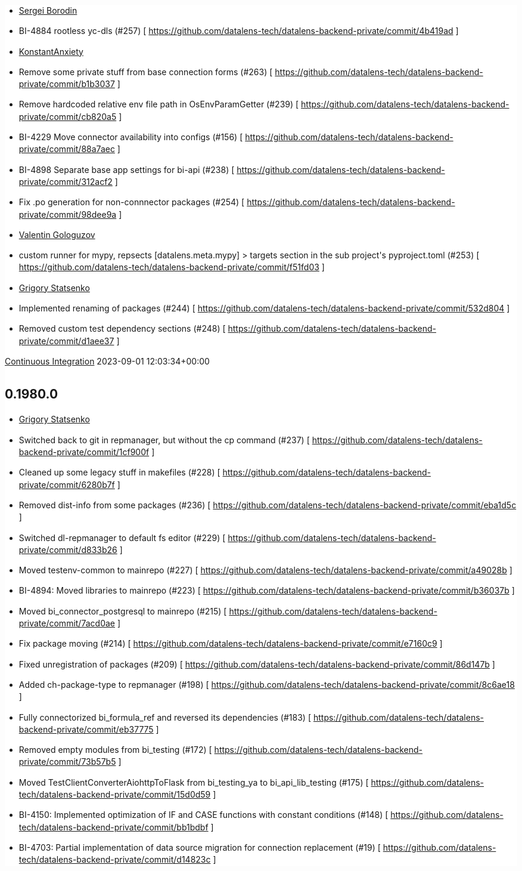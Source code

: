 * [Sergei Borodin](http://staff/seray@yandex-team.ru)

 * BI-4884 rootless yc-dls (#257)  [ https://github.com/datalens-tech/datalens-backend-private/commit/4b419ad ]

* [KonstantAnxiety](http://staff/58992437+KonstantAnxiety@users.noreply.github.com)

 * Remove some private stuff from base connection forms (#263)         [ https://github.com/datalens-tech/datalens-backend-private/commit/b1b3037 ]
 * Remove hardcoded relative env file path in OsEnvParamGetter (#239)  [ https://github.com/datalens-tech/datalens-backend-private/commit/cb820a5 ]
 * BI-4229 Move connector availability into configs (#156)             [ https://github.com/datalens-tech/datalens-backend-private/commit/88a7aec ]
 * BI-4898 Separate base app settings for bi-api (#238)                [ https://github.com/datalens-tech/datalens-backend-private/commit/312acf2 ]
 * Fix .po generation for non-connnector packages (#254)               [ https://github.com/datalens-tech/datalens-backend-private/commit/98dee9a ]

* [Valentin Gologuzov](http://staff/evilkost@users.noreply.github.com)

 * custom runner for mypy, repsects [datalens.meta.mypy] > targets section in the sub project's pyproject.toml (#253)  [ https://github.com/datalens-tech/datalens-backend-private/commit/f51fd03 ]

* [Grigory Statsenko](http://staff/altvod@users.noreply.github.com)

 * Implemented renaming of packages (#244)         [ https://github.com/datalens-tech/datalens-backend-private/commit/532d804 ]
 * Removed custom test dependency sections (#248)  [ https://github.com/datalens-tech/datalens-backend-private/commit/d1aee37 ]

[Continuous Integration](http://staff/username@users.noreply.github.com) 2023-09-01 12:03:34+00:00

0.1980.0
--------

* [Grigory Statsenko](http://staff/altvod@users.noreply.github.com)

 * Switched back to git in repmanager, but without the cp command (#237)                        [ https://github.com/datalens-tech/datalens-backend-private/commit/1cf900f ]
 * Cleaned up some legacy stuff in makefiles (#228)                                             [ https://github.com/datalens-tech/datalens-backend-private/commit/6280b7f ]
 * Removed dist-info from some packages (#236)                                                  [ https://github.com/datalens-tech/datalens-backend-private/commit/eba1d5c ]
 * Switched dl-repmanager to default fs editor (#229)                                           [ https://github.com/datalens-tech/datalens-backend-private/commit/d833b26 ]
 * Moved testenv-common to mainrepo (#227)                                                      [ https://github.com/datalens-tech/datalens-backend-private/commit/a49028b ]
 * BI-4894: Moved libraries to mainrepo (#223)                                                  [ https://github.com/datalens-tech/datalens-backend-private/commit/b36037b ]
 * Moved bi_connector_postgresql to mainrepo (#215)                                             [ https://github.com/datalens-tech/datalens-backend-private/commit/7acd0ae ]
 * Fix package moving (#214)                                                                    [ https://github.com/datalens-tech/datalens-backend-private/commit/e7160c9 ]
 * Fixed unregistration of packages (#209)                                                      [ https://github.com/datalens-tech/datalens-backend-private/commit/86d147b ]
 * Added ch-package-type to repmanager (#198)                                                   [ https://github.com/datalens-tech/datalens-backend-private/commit/8c6ae18 ]
 * Fully connectorized bi_formula_ref and reversed its dependencies (#183)                      [ https://github.com/datalens-tech/datalens-backend-private/commit/eb37775 ]
 * Removed empty modules from bi_testing (#172)                                                 [ https://github.com/datalens-tech/datalens-backend-private/commit/73b57b5 ]
 * Moved TestClientConverterAiohttpToFlask from bi_testing_ya to bi_api_lib_testing (#175)      [ https://github.com/datalens-tech/datalens-backend-private/commit/15d0d59 ]
 * BI-4150: Implemented optimization of IF and CASE functions with constant conditions (#148)   [ https://github.com/datalens-tech/datalens-backend-private/commit/bb1bdbf ]
 * BI-4703: Partial implementation of data source migration for connection replacement (#19)    [ https://github.com/datalens-tech/datalens-backend-private/commit/d14823c ]